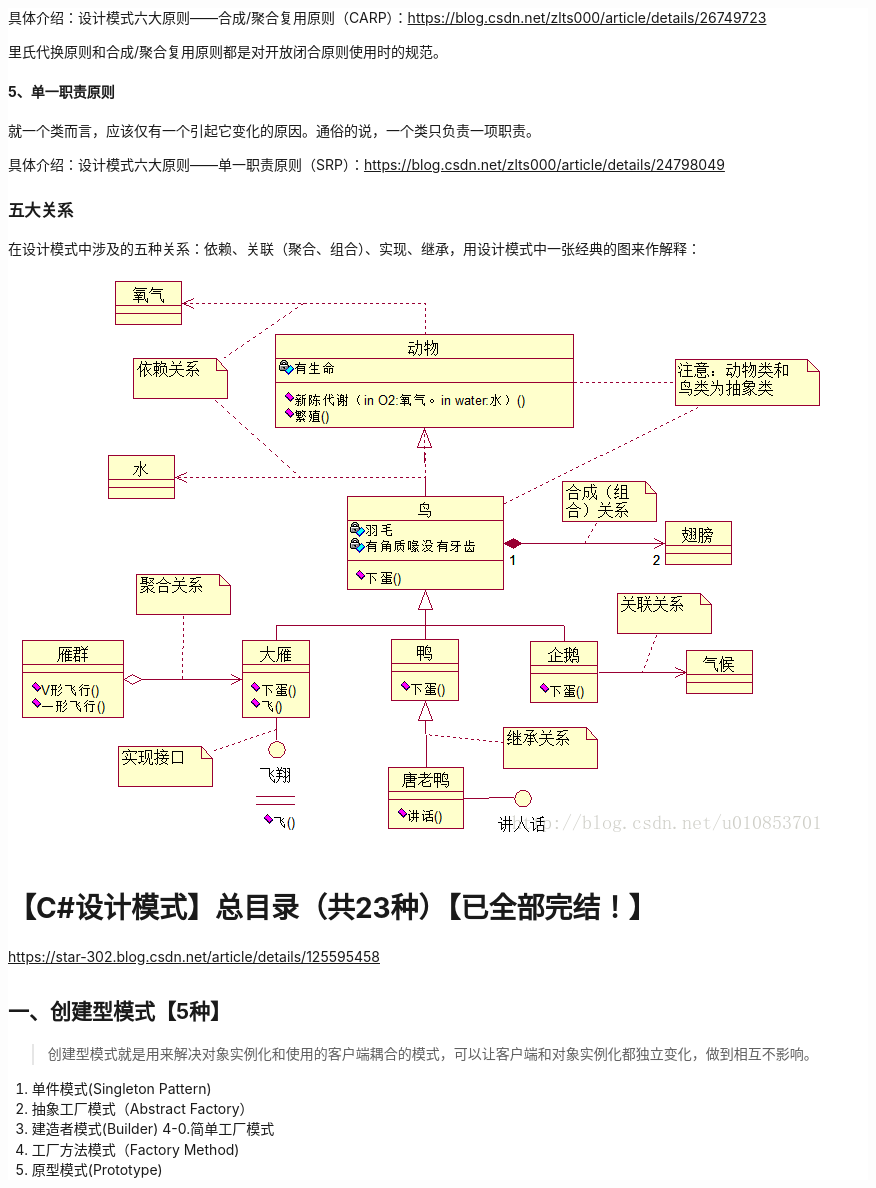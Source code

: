 具体介绍：设计模式六大原则——合成/聚合复用原则（CARP）：https://blog.csdn.net/zlts000/article/details/26749723

里氏代换原则和合成/聚合复用原则都是对开放闭合原则使用时的规范。

#### 5、单一职责原则
就一个类而言，应该仅有一个引起它变化的原因。通俗的说，一个类只负责一项职责。

具体介绍：设计模式六大原则——单一职责原则（SRP）：https://blog.csdn.net/zlts000/article/details/24798049

### 五大关系
在设计模式中涉及的五种关系：依赖、关联（聚合、组合）、实现、继承，用设计模式中一张经典的图来作解释：

![设计模式五大关系](./img/设计模式五大关系.png)



# 【C#设计模式】总目录（共23种）【已全部完结！】
https://star-302.blog.csdn.net/article/details/125595458

## 一、创建型模式【5种】
>创建型模式就是用来解决对象实例化和使用的客户端耦合的模式，可以让客户端和对象实例化都独立变化，做到相互不影响。

1. 单件模式(Singleton Pattern)
2. 抽象工厂模式（Abstract Factory）
3. 建造者模式(Builder)
4-0.简单工厂模式
4. 工厂方法模式（Factory Method)
5. 原型模式(Prototype)

